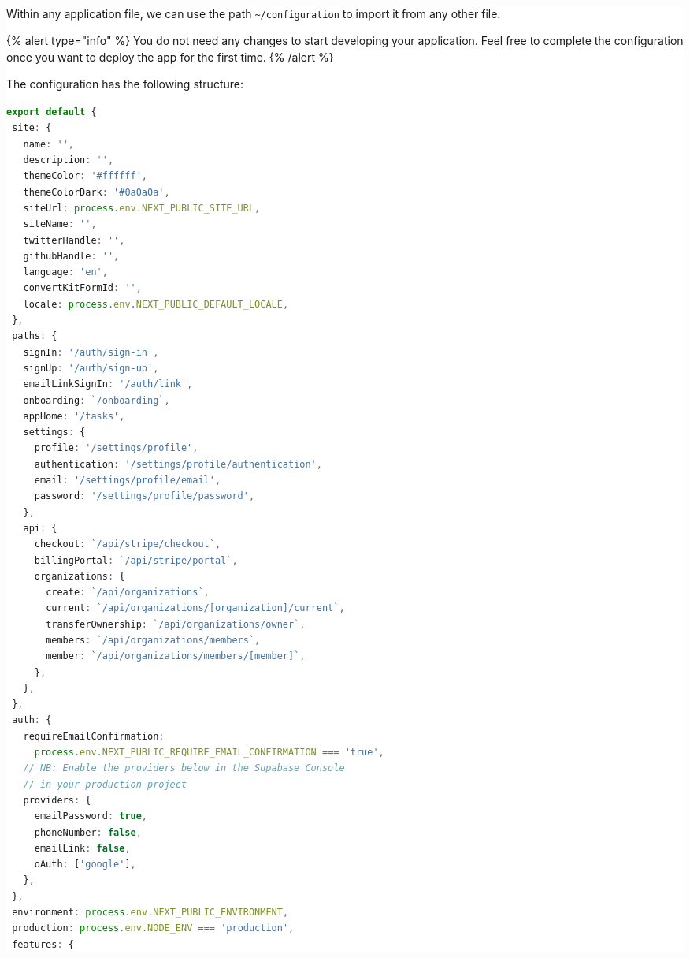 Within any application file, we can use the path `~/configuration` to
import it from any other file.

{% alert type="info" %}
You do not need any changes to start developing your application. Feel free
to complete the configuration once you want to deploy the app for the first
time.
{% /alert %}

The configuration has the following structure:

 ```typescript {% title="app/configuration.ts" %}
export default {
  site: {
    name: '',
    description: '',
    themeColor: '#ffffff',
    themeColorDark: '#0a0a0a',
    siteUrl: process.env.NEXT_PUBLIC_SITE_URL,
    siteName: '',
    twitterHandle: '',
    githubHandle: '',
    language: 'en',
    convertKitFormId: '',
    locale: process.env.NEXT_PUBLIC_DEFAULT_LOCALE,
  },
  paths: {
    signIn: '/auth/sign-in',
    signUp: '/auth/sign-up',
    emailLinkSignIn: '/auth/link',
    onboarding: `/onboarding`,
    appHome: '/tasks',
    settings: {
      profile: '/settings/profile',
      authentication: '/settings/profile/authentication',
      email: '/settings/profile/email',
      password: '/settings/profile/password',
    },
    api: {
      checkout: `/api/stripe/checkout`,
      billingPortal: `/api/stripe/portal`,
      organizations: {
        create: `/api/organizations`,
        current: `/api/organizations/[organization]/current`,
        transferOwnership: `/api/organizations/owner`,
        members: `/api/organizations/members`,
        member: `/api/organizations/members/[member]`,
      },
    },
  },
  auth: {
    requireEmailConfirmation:
      process.env.NEXT_PUBLIC_REQUIRE_EMAIL_CONFIRMATION === 'true',
    // NB: Enable the providers below in the Supabase Console
    // in your production project
    providers: {
      emailPassword: true,
      phoneNumber: false,
      emailLink: false,
      oAuth: ['google'],
    },
  },
  environment: process.env.NEXT_PUBLIC_ENVIRONMENT,
  production: process.env.NODE_ENV === 'production',
  features: {
 ```